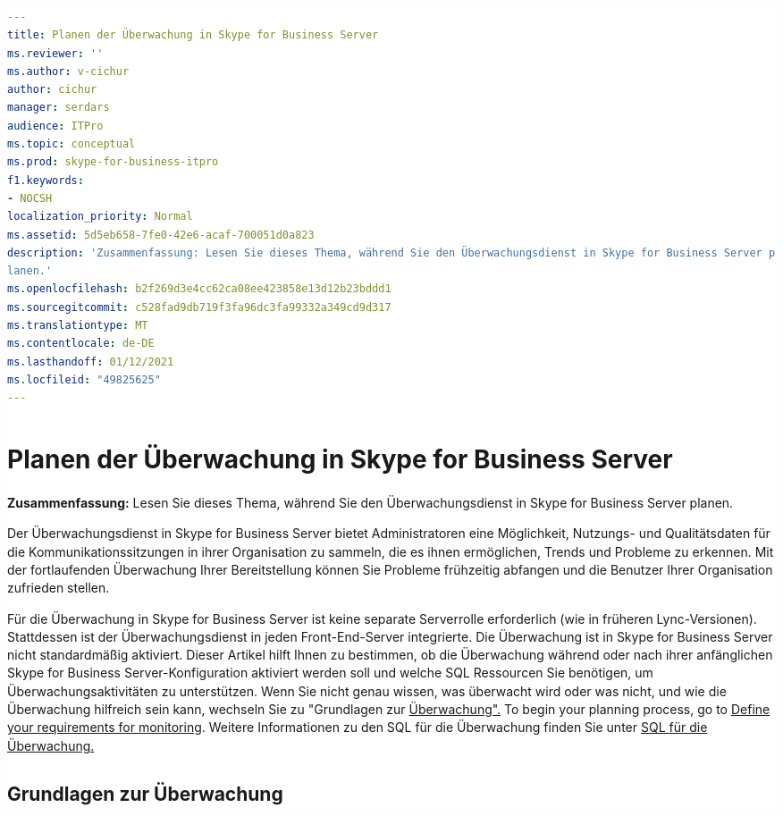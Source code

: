 ```yaml
---
title: Planen der Überwachung in Skype for Business Server
ms.reviewer: ''
ms.author: v-cichur
author: cichur
manager: serdars
audience: ITPro
ms.topic: conceptual
ms.prod: skype-for-business-itpro
f1.keywords:
- NOCSH
localization_priority: Normal
ms.assetid: 5d5eb658-7fe0-42e6-acaf-700051d0a823
description: 'Zusammenfassung: Lesen Sie dieses Thema, während Sie den Überwachungsdienst in Skype for Business Server planen.'
ms.openlocfilehash: b2f269d3e4cc62ca08ee423858e13d12b23bddd1
ms.sourcegitcommit: c528fad9db719f3fa96dc3fa99332a349cd9d317
ms.translationtype: MT
ms.contentlocale: de-DE
ms.lasthandoff: 01/12/2021
ms.locfileid: "49825625"
---
```

# <a name="plan-for-monitoring-in-skype-for-business-server"></a>Planen der Überwachung in Skype for Business Server

**Zusammenfassung:** Lesen Sie dieses Thema, während Sie den Überwachungsdienst in Skype for Business Server planen.

Der Überwachungsdienst in Skype for Business Server bietet Administratoren eine Möglichkeit, Nutzungs- und Qualitätsdaten für die Kommunikationssitzungen in ihrer Organisation zu sammeln, die es ihnen ermöglichen, Trends und Probleme zu erkennen. Mit der fortlaufenden Überwachung Ihrer Bereitstellung können Sie Probleme frühzeitig abfangen und die Benutzer Ihrer Organisation zufrieden stellen.

Für die Überwachung in Skype for Business Server ist keine separate Serverrolle erforderlich (wie in früheren Lync-Versionen). Stattdessen ist der Überwachungsdienst in jeden Front-End-Server integrierte. Die Überwachung ist in Skype for Business Server nicht standardmäßig aktiviert. Dieser Artikel hilft Ihnen zu bestimmen, ob die Überwachung während oder nach ihrer anfänglichen Skype for Business Server-Konfiguration aktiviert werden soll und welche SQL Ressourcen Sie benötigen, um Überwachungsaktivitäten zu unterstützen. Wenn Sie nicht genau wissen, was überwacht wird oder was nicht, und wie die Überwachung hilfreich sein kann, wechseln Sie zu "Grundlagen zur [Überwachung".](monitoring.md#Basics) To begin your planning process, go to [Define your requirements for monitoring](monitoring.md#requirements). Weitere Informationen zu den SQL für die Überwachung finden Sie unter [SQL für die Überwachung.](monitoring.md#topologies)

## <a name="basics-about-monitoring"></a>Grundlagen zur Überwachung
<a name="Basics"> </a>
